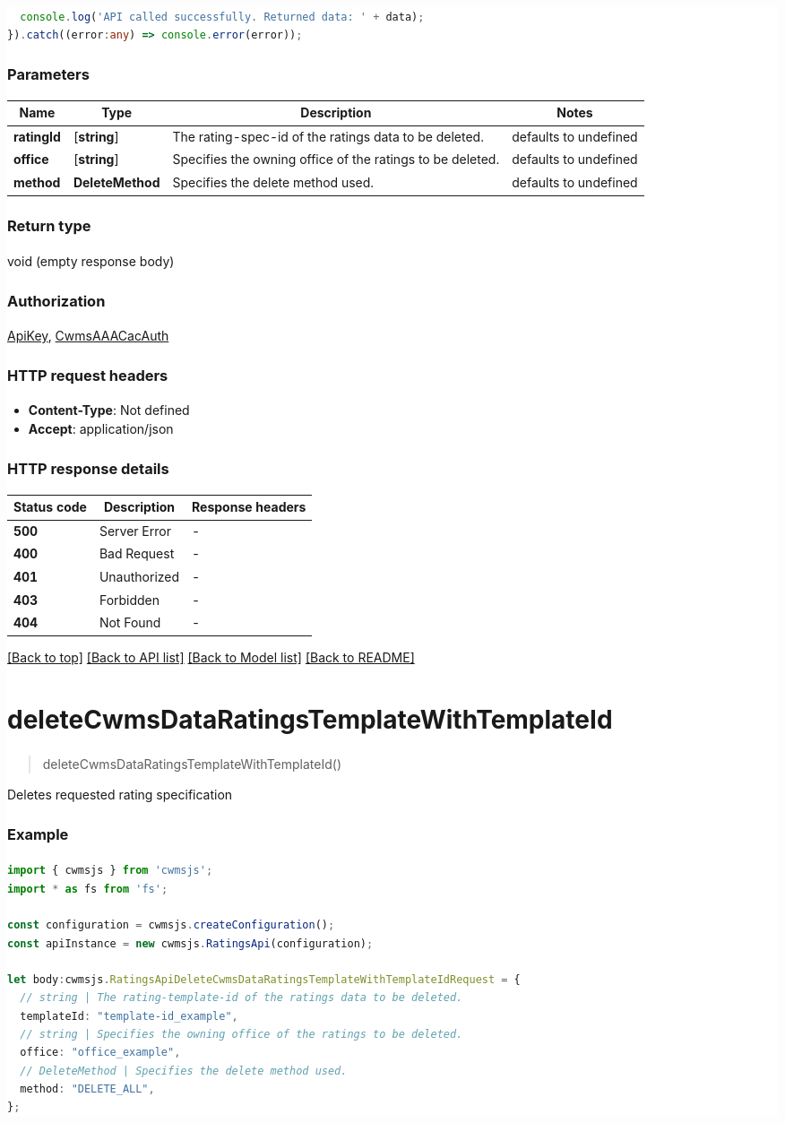 ```typescript
  console.log('API called successfully. Returned data: ' + data);
}).catch((error:any) => console.error(error));
```


### Parameters

Name | Type | Description  | Notes
------------- | ------------- | ------------- | -------------
 **ratingId** | [**string**] | The rating-spec-id of the ratings data to be deleted. | defaults to undefined
 **office** | [**string**] | Specifies the owning office of the ratings to be deleted. | defaults to undefined
 **method** | **DeleteMethod** | Specifies the delete method used. | defaults to undefined


### Return type

void (empty response body)

### Authorization

[ApiKey](README.md#ApiKey), [CwmsAAACacAuth](README.md#CwmsAAACacAuth)

### HTTP request headers

 - **Content-Type**: Not defined
 - **Accept**: application/json


### HTTP response details
| Status code | Description | Response headers |
|-------------|-------------|------------------|
**500** | Server Error |  -  |
**400** | Bad Request |  -  |
**401** | Unauthorized |  -  |
**403** | Forbidden |  -  |
**404** | Not Found |  -  |

[[Back to top]](#) [[Back to API list]](README.md#documentation-for-api-endpoints) [[Back to Model list]](README.md#documentation-for-models) [[Back to README]](README.md)

# **deleteCwmsDataRatingsTemplateWithTemplateId**
> deleteCwmsDataRatingsTemplateWithTemplateId()

Deletes requested rating specification

### Example


```typescript
import { cwmsjs } from 'cwmsjs';
import * as fs from 'fs';

const configuration = cwmsjs.createConfiguration();
const apiInstance = new cwmsjs.RatingsApi(configuration);

let body:cwmsjs.RatingsApiDeleteCwmsDataRatingsTemplateWithTemplateIdRequest = {
  // string | The rating-template-id of the ratings data to be deleted.
  templateId: "template-id_example",
  // string | Specifies the owning office of the ratings to be deleted.
  office: "office_example",
  // DeleteMethod | Specifies the delete method used.
  method: "DELETE_ALL",
};

```